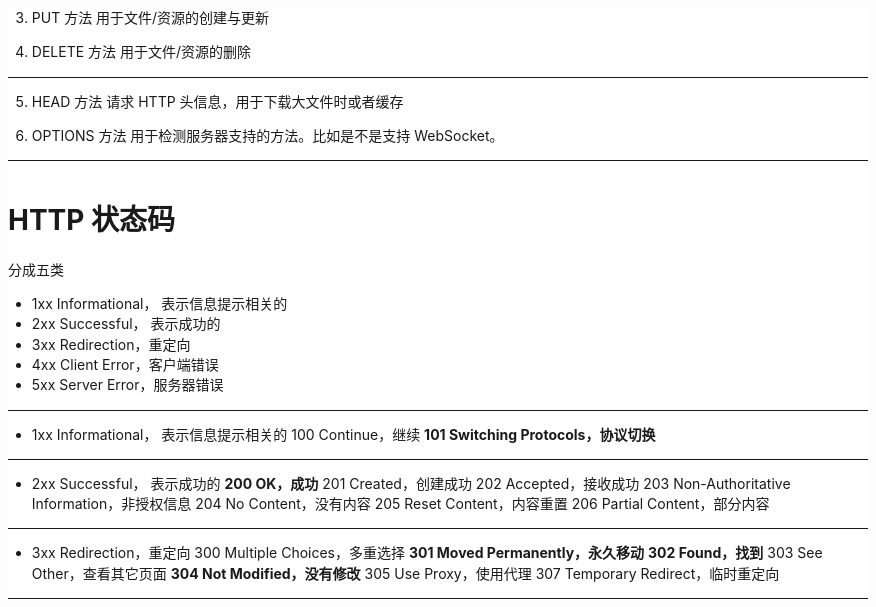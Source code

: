 3. PUT 方法
   用于文件/资源的创建与更新

4. DELETE 方法
   用于文件/资源的删除

---

5. HEAD 方法
   请求 HTTP 头信息，用于下载大文件时或者缓存

6. OPTIONS 方法
   用于检测服务器支持的方法。比如是不是支持 WebSocket。

---

# HTTP 状态码

分成五类

- 1xx Informational， 表示信息提示相关的
- 2xx Successful， 表示成功的
- 3xx Redirection，重定向
- 4xx Client Error，客户端错误
- 5xx Server Error，服务器错误

---

- 1xx Informational， 表示信息提示相关的
  100 Continue，继续
  **101 Switching Protocols，协议切换**

---

- 2xx Successful， 表示成功的
  **200 OK，成功**
  201 Created，创建成功
  202 Accepted，接收成功
  203 Non-Authoritative Information，非授权信息
  204 No Content，没有内容
  205 Reset Content，内容重置
  206 Partial Content，部分内容

---

- 3xx Redirection，重定向
  300 Multiple Choices，多重选择
  **301 Moved Permanently，永久移动**
  **302 Found，找到**
  303 See Other，查看其它页面
  **304 Not Modified，没有修改**
  305 Use Proxy，使用代理
  307 Temporary Redirect，临时重定向

---
